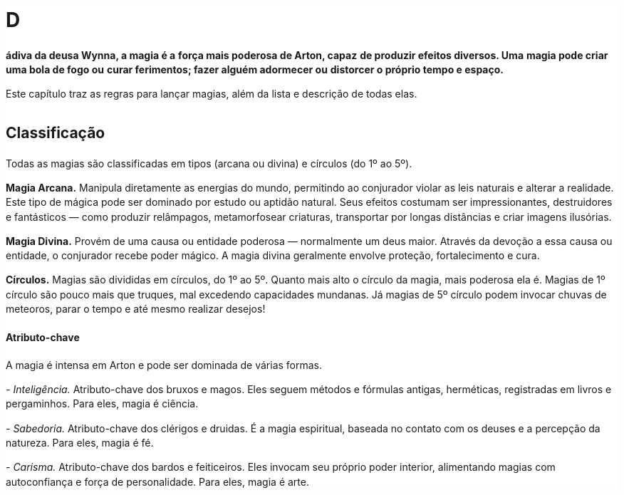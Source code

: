 
# D

**ádiva da deusa Wynna, a magia é a**
**força mais poderosa de Arton, capaz**
**de produzir efeitos diversos. Uma**
**magia pode criar uma bola de fogo ou**
**curar ferimentos; fazer alguém adormecer ou**
**distorcer o próprio tempo e espaço.**

Este capítulo traz as regras para lançar magias,
além da lista e descrição de todas elas.
## Classificação

Todas as magias são classificadas em tipos (arcana
ou divina) e círculos (do 1º ao 5º).

**Magia Arcana.** Manipula diretamente as
energias do mundo, permitindo ao conjurador violar
as leis naturais e alterar a realidade. Este tipo de
mágica pode ser dominado por estudo ou aptidão
natural. Seus efeitos costumam ser impressionantes,
destruidores e fantásticos — como produzir relâmpagos, metamorfosear criaturas, transportar por
longas distâncias e criar imagens ilusórias.

**Magia Divina.** Provém de uma causa ou
entidade poderosa — normalmente um deus maior.
Através da devoção a essa causa ou entidade, o
conjurador recebe poder mágico. A magia divina
geralmente envolve proteção, fortalecimento e cura.

**Círculos.** Magias são divididas em círculos, do
1º ao 5º. Quanto mais alto o círculo da magia, mais
poderosa ela é. Magias de 1º círculo são pouco mais
que truques, mal excedendo capacidades mundanas.
Já magias de 5º círculo podem invocar chuvas de meteoros, parar o tempo e até mesmo realizar desejos!
#### Atributo-chave

A magia é intensa em Arton e pode ser dominada
de várias formas.

_-	 Inteligência._ Atributo-chave dos bruxos e
magos. Eles seguem métodos e fórmulas antigas,
herméticas, registradas em livros e pergaminhos.
Para eles, magia é ciência.

_-	 Sabedoria._ Atributo-chave dos clérigos e druidas.
É a magia espiritual, baseada no contato com os deuses
e a percepção da natureza. Para eles, magia é fé.

_-	 Carisma._ Atributo-chave dos bardos e feiticeiros.
Eles invocam seu próprio poder interior, alimentando
magias com autoconfiança e força de personalidade.
Para eles, magia é arte.
